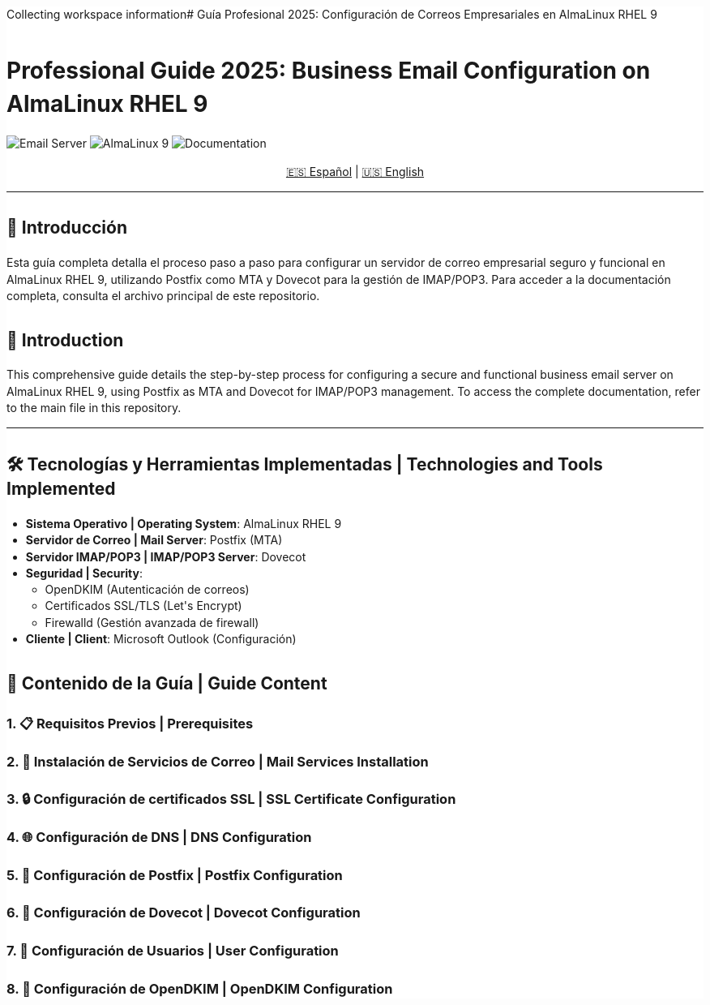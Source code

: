 Collecting workspace information# Guía Profesional 2025: Configuración de Correos Empresariales en AlmaLinux RHEL 9
# Professional Guide 2025: Business Email Configuration on AlmaLinux RHEL 9

![Email Server](https://img.shields.io/badge/Email-Server-blue)
![AlmaLinux 9](https://img.shields.io/badge/AlmaLinux-9-red)
![Documentation](https://img.shields.io/badge/Documentation-Complete-brightgreen)

<div align="center">
  <a href="#español">🇪🇸 Español</a> | <a href="#english">🇺🇸 English</a>
</div>

---

<a name="español"></a>
## 📘 Introducción
Esta guía completa detalla el proceso paso a paso para configurar un servidor de correo empresarial seguro y funcional en AlmaLinux RHEL 9, utilizando Postfix como MTA y Dovecot para la gestión de IMAP/POP3. Para acceder a la documentación completa, consulta el archivo principal de este repositorio.

<a name="english"></a>
## 📘 Introduction
This comprehensive guide details the step-by-step process for configuring a secure and functional business email server on AlmaLinux RHEL 9, using Postfix as MTA and Dovecot for IMAP/POP3 management. To access the complete documentation, refer to the main file in this repository.

---

## 🛠️ Tecnologías y Herramientas Implementadas | Technologies and Tools Implemented
- **Sistema Operativo | Operating System**: AlmaLinux RHEL 9
- **Servidor de Correo | Mail Server**: Postfix (MTA)
- **Servidor IMAP/POP3 | IMAP/POP3 Server**: Dovecot
- **Seguridad | Security**:
  - OpenDKIM (Autenticación de correos)
  - Certificados SSL/TLS (Let's Encrypt)
  - Firewalld (Gestión avanzada de firewall)
- **Cliente | Client**: Microsoft Outlook (Configuración)

## 📑 Contenido de la Guía | Guide Content
### 1. 📋 Requisitos Previos | Prerequisites
### 2. 📧 Instalación de Servicios de Correo | Mail Services Installation
### 3. 🔒 Configuración de certificados SSL | SSL Certificate Configuration
### 4. 🌐 Configuración de DNS | DNS Configuration 
### 5. 📨 Configuración de Postfix | Postfix Configuration
### 6. 📩 Configuración de Dovecot | Dovecot Configuration
### 7. 👤 Configuración de Usuarios | User Configuration
### 8. 🔑 Configuración de OpenDKIM | OpenDKIM Configuration